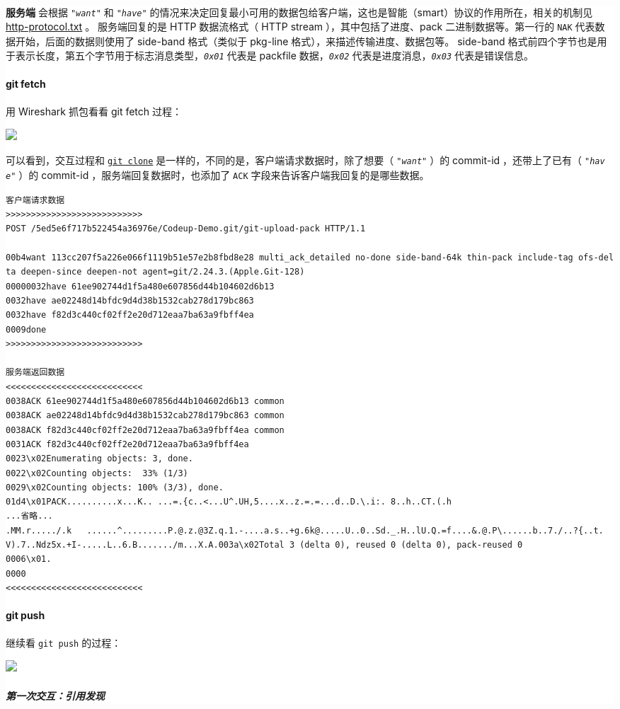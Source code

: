 **服务端** 会根据 _`"want"`_ 和 _`"have"`_ 的情况来决定回复最小可用的数据包给客户端，这也是智能（smart）协议的作用所在，相关的机制见 [http-protocol.txt](https://github.com/git/git/blob/master/Documentation/technical/http-protocol.txt#L420) 。
服务端回复的是 HTTP 数据流格式（ HTTP stream ），其中包括了进度、pack 二进制数据等。第一行的 `NAK` 代表数据开始，后面的数据则使用了 side-band 格式（类似于 pkg-line 格式），来描述传输进度、数据包等。 side-band 格式前四个字节也是用于表示长度，第五个字节用于标志消息类型，_`0x01`_ 代表是 packfile 数据，_`0x02`_ 代表是进度消息，_`0x03`_ 代表是错误信息。

#### git fetch

用 Wireshark 抓包看看 git fetch 过程：

![](https://img.alicdn.com/imgextra/i2/O1CN01RnN1z21QUQTWDXiAY_!!6000000001979-2-tps-3654-440.png)

可以看到，交互过程和 [`git clone`](#git-clone) 是一样的，不同的是，客户端请求数据时，除了想要（ _`"want"`_ ）的 commit-id ，还带上了已有（ _`"have"`_ ）的 commit-id ，服务端回复数据时，也添加了 `ACK` 字段来告诉客户端我回复的是哪些数据。

```
客户端请求数据
>>>>>>>>>>>>>>>>>>>>>>>>>>>
POST /5ed5e6f717b522454a36976e/Codeup-Demo.git/git-upload-pack HTTP/1.1

00b4want 113cc207f5a226e066f1119b51e57e2b8fbd8e28 multi_ack_detailed no-done side-band-64k thin-pack include-tag ofs-delta deepen-since deepen-not agent=git/2.24.3.(Apple.Git-128)
00000032have 61ee902744d1f5a480e607856d44b104602d6b13
0032have ae02248d14bfdc9d4d38b1532cab278d179bc863
0032have f82d3c440cf02ff2e20d712eaa7ba63a9fbff4ea
0009done
>>>>>>>>>>>>>>>>>>>>>>>>>>>

服务端返回数据
<<<<<<<<<<<<<<<<<<<<<<<<<<<
0038ACK 61ee902744d1f5a480e607856d44b104602d6b13 common
0038ACK ae02248d14bfdc9d4d38b1532cab278d179bc863 common
0038ACK f82d3c440cf02ff2e20d712eaa7ba63a9fbff4ea common
0031ACK f82d3c440cf02ff2e20d712eaa7ba63a9fbff4ea
0023\x02Enumerating objects: 3, done.
0022\x02Counting objects:  33% (1/3)
0029\x02Counting objects: 100% (3/3), done.
01d4\x01PACK..........x...K.. ...=.{c..<...U^.UH,5....x..z.=.=...d..D.\.i:. 8..h..CT.(.h
...省略...
.MM.r...../.k	......^.........P.@.z.@3Z.q.1.-....a.s..+g.6k@.....U..0..Sd._.H..lU.Q.=f....&.@.P\......b..7./..?{..t.V).7..Ndz5x.+I-.....L..6.B......./m...X.A.003a\x02Total 3 (delta 0), reused 0 (delta 0), pack-reused 0
0006\x01.
0000
<<<<<<<<<<<<<<<<<<<<<<<<<<<
```

#### git push

继续看 `git push` 的过程：

![](https://img.alicdn.com/imgextra/i4/O1CN01N6XA251GnzEOtt5PY_!!6000000000668-2-tps-3654-440.png)

##### 第一次交互：引用发现
